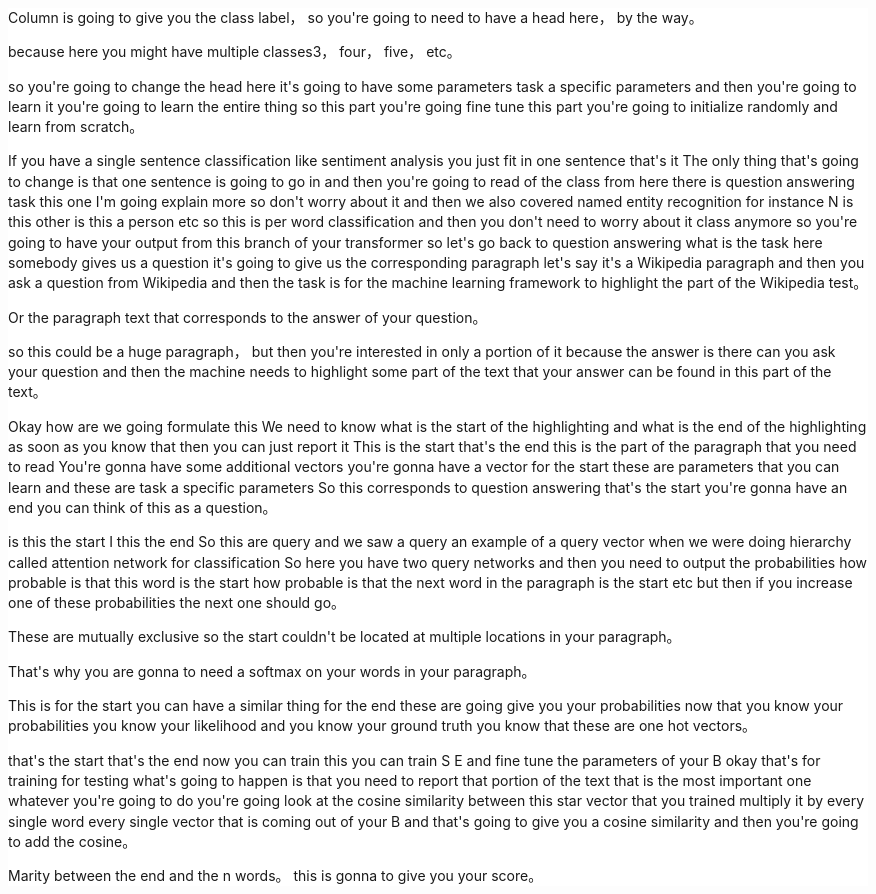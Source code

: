 Column is going to give you the class label， so you're going to need to have a head here， by the way。

 because here you might have multiple classes3， four， five， etc。

 so you're going to change the head here it's going to have some parameters task a specific parameters and then you're going to learn it you're going to learn the entire thing so this part you're going fine tune this part you're going to initialize randomly and learn from scratch。

If you have a single sentence classification like sentiment analysis you just fit in one sentence that's it The only thing that's going to change is that one sentence is going to go in and then you're going to read of the class from here there is question answering task this one I'm going explain more so don't worry about it and then we also covered named entity recognition for instance N is this other is this a person etc so this is per word classification and then you don't need to worry about it class anymore so you're going to have your output from this branch of your transformer so let's go back to question answering what is the task here somebody gives us a question it's going to give us the corresponding paragraph let's say it's a Wikipedia paragraph and then you ask a question from Wikipedia and then the task is for the machine learning framework to highlight the part of the Wikipedia test。

Or the paragraph text that corresponds to the answer of your question。

 so this could be a huge paragraph， but then you're interested in only a portion of it because the answer is there can you ask your question and then the machine needs to highlight some part of the text that your answer can be found in this part of the text。

Okay how are we going formulate this We need to know what is the start of the highlighting and what is the end of the highlighting as soon as you know that then you can just report it This is the start that's the end this is the part of the paragraph that you need to read You're gonna have some additional vectors you're gonna have a vector for the start these are parameters that you can learn and these are task a specific parameters So this corresponds to question answering that's the start you're gonna have an end you can think of this as a question。

 is this the start I this the end So this are query and we saw a query an example of a query vector when we were doing hierarchy called attention network for classification So here you have two query networks and then you need to output the probabilities how probable is that this word is the start how probable is that the next word in the paragraph is the start etc but then if you increase one of these probabilities the next one should go。

These are mutually exclusive so the start couldn't be located at multiple locations in your paragraph。

 That's why you are gonna to need a softmax on your words in your paragraph。

 This is for the start you can have a similar thing for the end these are going give you your probabilities now that you know your probabilities you know your likelihood and you know your ground truth you know that these are one hot vectors。

 that's the start that's the end now you can train this you can train S E and fine tune the parameters of your B okay that's for training for testing what's going to happen is that you need to report that portion of the text that is the most important one whatever you're going to do you're going look at the cosine similarity between this star vector that you trained multiply it by every single word every single vector that is coming out of your B and that's going to give you a cosine similarity and then you're going to add the cosine。

Marity between the end and the n words。 this is gonna to give you your score。
